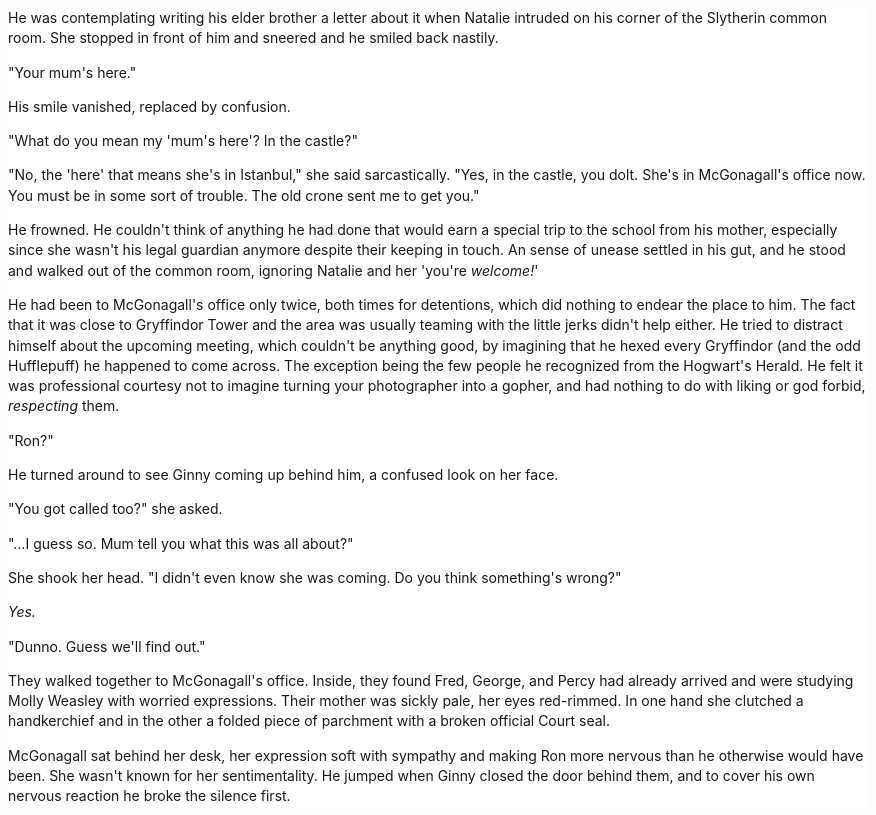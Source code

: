 He was contemplating writing his elder brother a letter about it when
Natalie intruded on his corner of the Slytherin common room. She stopped
in front of him and sneered and he smiled back nastily.

"Your mum's here."

His smile vanished, replaced by confusion.

"What do you mean my 'mum's here'? In the castle?"

"No, the 'here' that means she's in Istanbul," she said sarcastically.
"Yes, in the castle, you dolt. She's in McGonagall's office now. You
must be in some sort of trouble. The old crone sent me to get you."

He frowned. He couldn't think of anything he had done that would earn a
special trip to the school from his mother, especially since she wasn't
his legal guardian anymore despite their keeping in touch. An sense of
unease settled in his gut, and he stood and walked out of the common
room, ignoring Natalie and her 'you're *welcome!*'

He had been to McGonagall's office only twice, both times for
detentions, which did nothing to endear the place to him. The fact that
it was close to Gryffindor Tower and the area was usually teaming with
the little jerks didn't help either. He tried to distract himself about
the upcoming meeting, which couldn't be anything good, by imagining that
he hexed every Gryffindor (and the odd Hufflepuff) he happened to come
across. The exception being the few people he recognized from the
Hogwart's Herald. He felt it was professional courtesy not to imagine
turning your photographer into a gopher, and had nothing to do with
liking or god forbid, *respecting* them.

"Ron?"

He turned around to see Ginny coming up behind him, a confused look on
her face.

"You got called too?" she asked.

"…I guess so. Mum tell you what this was all about?"

She shook her head. "I didn't even know she was coming. Do you think
something's wrong?"

*Yes.*

"Dunno. Guess we'll find out."

They walked together to McGonagall's office. Inside, they found Fred,
George, and Percy had already arrived and were studying Molly Weasley
with worried expressions. Their mother was sickly pale, her eyes
red-rimmed. In one hand she clutched a handkerchief and in the other a
folded piece of parchment with a broken official Court seal.

McGonagall sat behind her desk, her expression soft with sympathy and
making Ron more nervous than he otherwise would have been. She wasn't
known for her sentimentality. He jumped when Ginny closed the door
behind them, and to cover his own nervous reaction he broke the silence
first.
